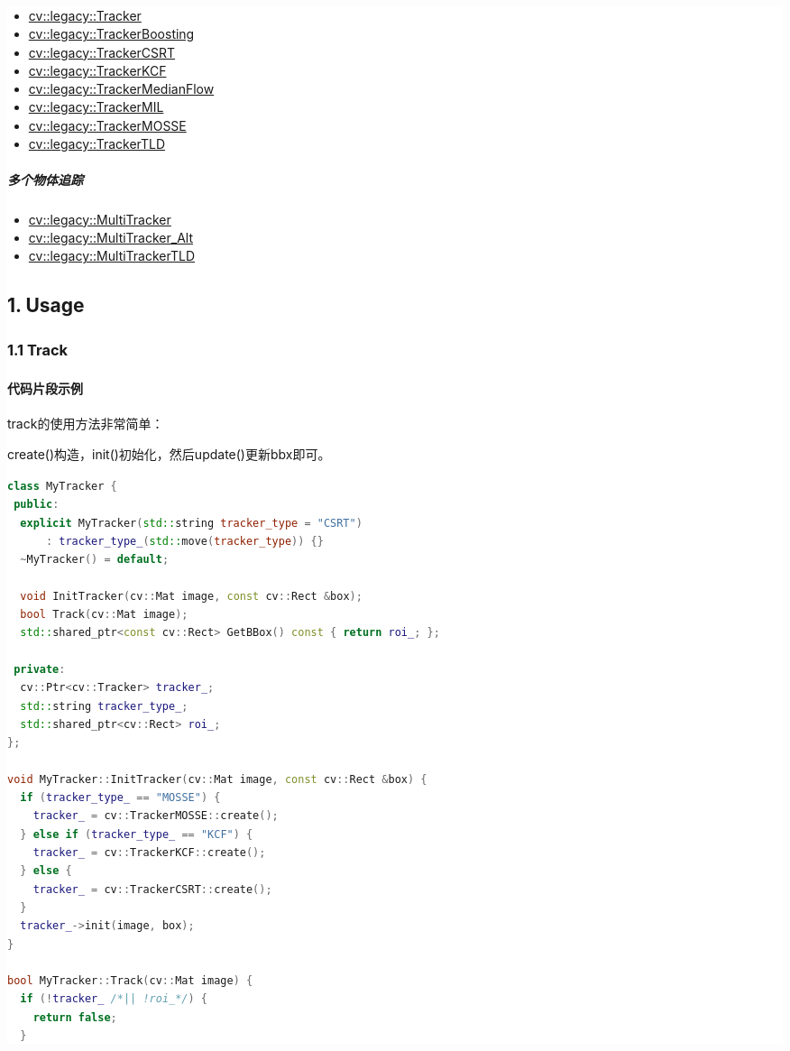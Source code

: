 - [cv::legacy::Tracker](https://docs.opencv.org/4.x/db/dfe/classcv_1_1legacy_1_1Tracker.html)
- [cv::legacy::TrackerBoosting](https://docs.opencv.org/4.x/db/df1/classcv_1_1legacy_1_1TrackerBoosting.html)
- [cv::legacy::TrackerCSRT](https://docs.opencv.org/4.x/d7/d8f/classcv_1_1legacy_1_1TrackerCSRT.html)
- [cv::legacy::TrackerKCF](https://docs.opencv.org/4.x/d5/d6a/classcv_1_1legacy_1_1TrackerKCF.html)
- [cv::legacy::TrackerMedianFlow](https://docs.opencv.org/4.x/dd/d94/classcv_1_1legacy_1_1TrackerMedianFlow.html)
- [cv::legacy::TrackerMIL](https://docs.opencv.org/4.x/d9/dbc/classcv_1_1legacy_1_1TrackerMIL.html)
- [cv::legacy::TrackerMOSSE](https://docs.opencv.org/4.x/d0/d20/classcv_1_1legacy_1_1TrackerMOSSE.html)
- [cv::legacy::TrackerTLD](https://docs.opencv.org/4.x/d1/da6/classcv_1_1legacy_1_1TrackerTLD.html)

##### 多个物体追踪

- [cv::legacy::MultiTracker](https://docs.opencv.org/4.x/df/d4a/classcv_1_1legacy_1_1MultiTracker.html)
- [cv::legacy::MultiTracker_Alt](https://docs.opencv.org/4.x/d8/d45/classcv_1_1legacy_1_1MultiTracker__Alt.html)
- [cv::legacy::MultiTrackerTLD](https://docs.opencv.org/4.x/df/d6f/classcv_1_1legacy_1_1MultiTrackerTLD.html)

## 1. Usage

### 1.1 Track

#### 代码片段示例

track的使用方法非常简单：

create()构造，init()初始化，然后update()更新bbx即可。

```c++
class MyTracker {
 public:
  explicit MyTracker(std::string tracker_type = "CSRT")
      : tracker_type_(std::move(tracker_type)) {}
  ~MyTracker() = default;

  void InitTracker(cv::Mat image, const cv::Rect &box);
  bool Track(cv::Mat image);
  std::shared_ptr<const cv::Rect> GetBBox() const { return roi_; };

 private:
  cv::Ptr<cv::Tracker> tracker_;
  std::string tracker_type_;
  std::shared_ptr<cv::Rect> roi_;
};

void MyTracker::InitTracker(cv::Mat image, const cv::Rect &box) {
  if (tracker_type_ == "MOSSE") {
    tracker_ = cv::TrackerMOSSE::create();
  } else if (tracker_type_ == "KCF") {
    tracker_ = cv::TrackerKCF::create();
  } else {
    tracker_ = cv::TrackerCSRT::create();
  }
  tracker_->init(image, box);
}

bool MyTracker::Track(cv::Mat image) {
  if (!tracker_ /*|| !roi_*/) {
    return false;
  }

```
